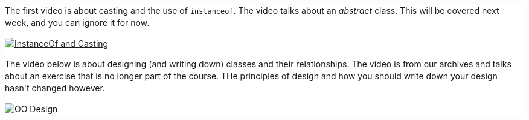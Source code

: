 The first video is about casting and the use of `instanceof`. The video talks about an *abstract* class. This will be 
covered next week, and you can ignore it for now.

[![InstanceOf and Casting](http://img.youtube.com/vi/DfFet4Qb4jU/0.jpg)](http://www.youtube.com/watch?v=DfFet4Qb4jU)

The video below is about designing (and writing down) classes and their relationships. The video is from our archives 
and talks about an exercise that is no longer part of the course. THe principles of design and how you should write 
down your design hasn't changed however.

[![OO Design](http://img.youtube.com/vi/ibpJ1bw1k2w/0.jpg)](http://www.youtube.com/watch?v=ibpJ1bw1k2w)